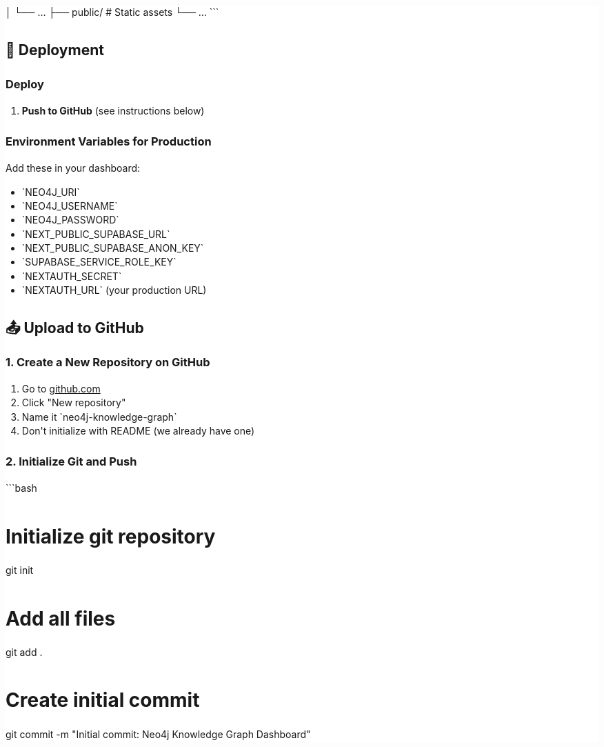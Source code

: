 │ └── ...
├── public/ # Static assets
└── ...
\`\`\`

## 🚀 Deployment

### Deploy

1. **Push to GitHub** (see instructions below)

### Environment Variables for Production

Add these in your dashboard:

- \`NEO4J_URI\`
- \`NEO4J_USERNAME\`
- \`NEO4J_PASSWORD\`
- \`NEXT_PUBLIC_SUPABASE_URL\`
- \`NEXT_PUBLIC_SUPABASE_ANON_KEY\`
- \`SUPABASE_SERVICE_ROLE_KEY\`
- \`NEXTAUTH_SECRET\`
- \`NEXTAUTH_URL\` (your production URL)

## 📤 Upload to GitHub

### 1. Create a New Repository on GitHub

1. Go to [github.com](https://github.com)
2. Click "New repository"
3. Name it \`neo4j-knowledge-graph\`
4. Don't initialize with README (we already have one)

### 2. Initialize Git and Push

\`\`\`bash

# Initialize git repository

git init

# Add all files

git add .

# Create initial commit

git commit -m "Initial commit: Neo4j Knowledge Graph Dashboard"
